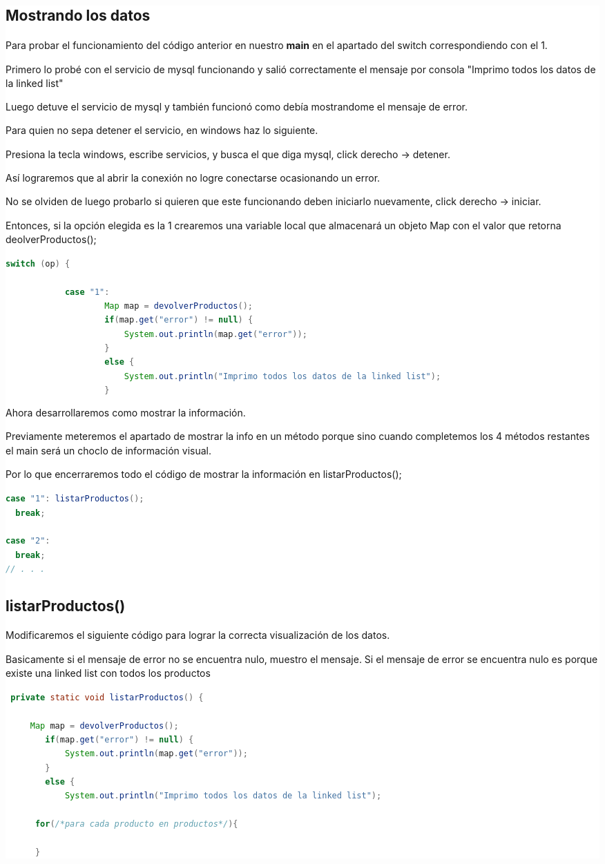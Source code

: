 ## Mostrando los datos

Para probar el funcionamiento del código anterior en nuestro **main** en el apartado del switch correspondiendo con el 1.

Primero lo probé con el servicio de mysql funcionando y salió correctamente el mensaje por consola "Imprimo todos los datos de la linked list"

Luego detuve el servicio de mysql y también funcionó como debía mostrandome el mensaje de error.

Para quien no sepa detener el servicio, en windows haz lo siguiente.

Presiona la tecla windows, escribe servicios, y busca el que diga mysql, click derecho -> detener.

Así lograremos que al abrir la conexión no logre conectarse ocasionando un error.

No se olviden de luego probarlo si quieren que este funcionando deben iniciarlo nuevamente, click derecho -> iniciar.

Entonces, si la opción elegida es la 1 crearemos una variable local que almacenará un objeto Map con el valor que retorna deolverProductos();

```java
switch (op) {
        	
        	case "1": 
        			Map map = devolverProductos();
        			if(map.get("error") != null) {
        				System.out.println(map.get("error"));
        			}
        			else {
        				System.out.println("Imprimo todos los datos de la linked list");
        			}
```

Ahora desarrollaremos como mostrar la información.

Previamente meteremos el apartado de mostrar la info en un método porque sino cuando completemos los 4 métodos restantes el main será un choclo de información visual.

Por lo que encerraremos todo el código de mostrar la información en listarProductos();

```java
case "1": listarProductos(); 
  break;

case "2":
  break; 
// . . .
```

## listarProductos()

Modificaremos el siguiente código para lograr la correcta visualización de los datos.

Basicamente si el mensaje de error no se encuentra nulo, muestro el mensaje. Si el mensaje de error se encuentra nulo es porque existe una linked list con todos los productos
```java
 private static void listarProductos() {	
	 
	 Map map = devolverProductos();
		if(map.get("error") != null) {
			System.out.println(map.get("error"));
		}
		else {
			System.out.println("Imprimo todos los datos de la linked list");

      for(/*para cada producto en productos*/){
        
      }
```